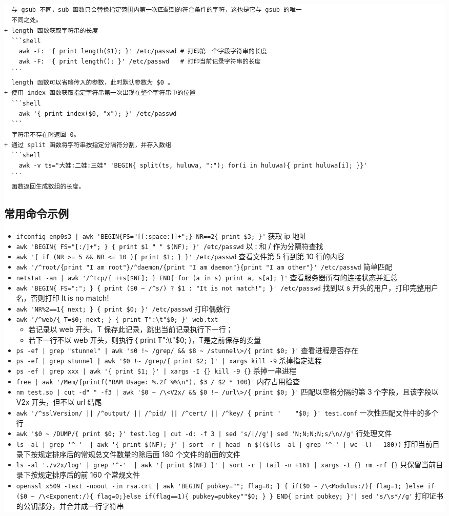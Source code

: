       与 gsub 不同，sub 函数只会替换指定范围内第一次匹配到的符合条件的字符，这也是它与 gsub 的唯一
      不同之处。
    + length 函数获取字符串的长度
      ```shell
        awk -F: '{ print length($1); }' /etc/passwd # 打印第一个字段字符串的长度
        awk -F: '{ print length(); }' /etc/passwd   # 打印当前记录字符串的长度
      ```
      length 函数可以省略传入的参数，此时默认参数为 $0 。
    + 使用 index 函数获取指定字符串第一次出现在整个字符串中的位置
      ```shell
        awk '{ print index($0, "x"); }' /etc/passwd
      ```
      字符串不存在时返回 0。
    + 通过 split 函数将字符串按指定分隔符分割，并存入数组
      ```shell
        awk -v ts="大娃:二娃:三娃" 'BEGIN{ split(ts, huluwa, ":"); for(i in huluwa){ print huluwa[i]; }}'
      ```
      函数返回生成数组的长度。
      
    
## 常用命令示例
- `ifconfig enp0s3 | awk 'BEGIN{FS="[[:space:]]+";} NR==2{ print $3; }'`
    获取 ip 地址
- `awk 'BEGIN{ FS="[:/]+"; } { print $1 " " $(NF); }' /etc/passwd`
    以 : 和 / 作为分隔符查找
- `awk '{ if (NR >= 5 && NR <= 10 ){ print $1; } }' /etc/passwd`
    查看文件第 5 行到第 10 行的内容
- `awk '/^root/{print "I am root"}/^daemon/{print "I am daemon"}{print "I am other"}' /etc/passwd`
    简单匹配
- `netstat -an | awk '/^tcp/{ ++s[$NF]; } END{ for (a in s) print a, s[a]; }'`
    查看服务器所有的连接状态并汇总
- `awk 'BEGIN{ FS=":"; } { print ($0 ~ /^s/) ? $1 : "It is not match!"; }' /etc/passwd`
    找到以 s 开头的用户，打印完整用户名，否则打印 It is no match!
- `awk 'NR%2==1{ next; } { print $0; }' /etc/passwd`
    打印偶数行
- `awk '/^web/{ T=$0; next; } { print T":\t"$0; }' web.txt`
    + 若记录以 web 开头，T 保存此记录，跳出当前记录执行下一行；
    + 若下一行不以 web 开头，则执行 { print T":\t"$0; }，T是之前保存的变量
- `ps -ef | grep "stunnel" | awk '$0 !~ /grep/ && $8 ~ /stunnel\>/{ print $0; }'`
    查看进程是否存在
- `ps -ef | grep stunnel | awk '$0 !~ /grep/{ print $2; }' | xargs kill -9`
    杀掉指定进程
- `ps -ef | grep xxx | awk '{ print $1; }' | xargs -I {} kill -9 {}`
    杀掉一串进程
- `free | awk '/Mem/{printf("RAM Usage: %.2f %%\n"), $3 / $2 * 100}'`
    内存占用检查
- `nm test.so | cut -d" " -f3 | awk '$0 ~ /\<V2x/ && $0 !~ /url\>/{ print $0; }'`
    匹配以空格分隔的第 3 个字段，且该字段以 V2x 开头，但不以 url 结尾
- `awk '/^sslVersion/ || /^output/ || /^pid/ || /^cert/ || /^key/ { print "    "$0; }' test.conf`
    一次性匹配文件中的多个行
- `awk '$0 ~ /DUMP/{ print $0; }' test.log | cut -d: -f 3 | sed 's/|//g'| sed 'N;N;N;N;s/\n//g'`
    行处理文件
- `ls -al | grep '^-'  | awk '{ print $(NF); }' | sort -r | head -n $(($(ls -al | grep '^-' | wc -l) - 180))`
    打印当前目录下按规定排序后的常规总文件数量的除后面 180 个文件的前面的文件
- `ls -al './v2x/log' | grep '^-'  | awk '{ print $(NF) }' | sort -r | tail -n +161 | xargs -I {} rm -rf {}`
    只保留当前目录下按规定排序后的前 160 个常规文件
- `openssl x509 -text -noout -in rsa.crt | awk 'BEGIN{ pubkey=""; flag=0; } { if($0 ~ /\<Modulus:/){ flag=1; }else if($0 ~ /\<Exponent:/){ flag=0;}else if(flag==1){ pubkey=pubkey""$0; } } END{ print pubkey; }'| sed 's/\s*//g'`
    打印证书的公钥部分，并合并成一行字符串